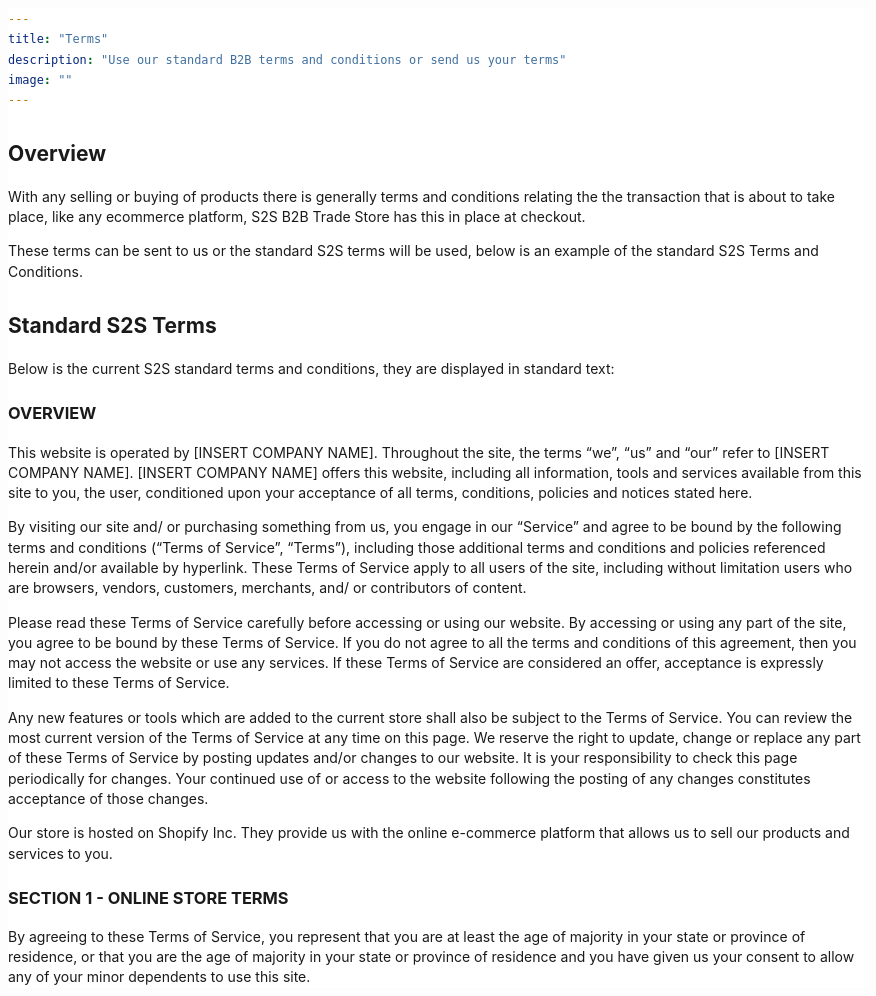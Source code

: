 ```yaml
---
title: "Terms"
description: "Use our standard B2B terms and conditions or send us your terms"
image: ""
---
```


## Overview

With any selling or buying of products there is generally terms and conditions relating the the transaction that is about to take place, like any ecommerce platform, S2S B2B Trade Store has this in place at checkout.

These terms can be sent to us or the standard S2S terms will be used, below is an example of the standard S2S Terms and Conditions.

## Standard S2S Terms

Below is the current S2S standard terms and conditions, they are displayed in standard text:

### OVERVIEW

This website is operated by [INSERT COMPANY NAME]. Throughout the site, the terms “we”, “us” and “our” refer to [INSERT COMPANY NAME]. [INSERT COMPANY NAME] offers this website, including all information, tools and services available from this site to you, the user, conditioned upon your acceptance of all terms, conditions, policies and notices stated here.

By visiting our site and/ or purchasing something from us, you engage in our “Service” and agree to be bound by the following terms and conditions (“Terms of Service”, “Terms”), including those additional terms and conditions and policies referenced herein and/or available by hyperlink. These Terms of Service apply to all users of the site, including without limitation users who are browsers, vendors, customers, merchants, and/ or contributors of content.

Please read these Terms of Service carefully before accessing or using our website. By accessing or using any part of the site, you agree to be bound by these Terms of Service. If you do not agree to all the terms and conditions of this agreement, then you may not access the website or use any services. If these Terms of Service are considered an offer, acceptance is expressly limited to these Terms of Service.

Any new features or tools which are added to the current store shall also be subject to the Terms of Service. You can review the most current version of the Terms of Service at any time on this page. We reserve the right to update, change or replace any part of these Terms of Service by posting updates and/or changes to our website. It is your responsibility to check this page periodically for changes. Your continued use of or access to the website following the posting of any changes constitutes acceptance of those changes.

Our store is hosted on Shopify Inc. They provide us with the online e-commerce platform that allows us to sell our products and services to you.

### SECTION 1 - ONLINE STORE TERMS

By agreeing to these Terms of Service, you represent that you are at least the age of majority in your state or province of residence, or that you are the age of majority in your state or province of residence and you have given us your consent to allow any of your minor dependents to use this site.
